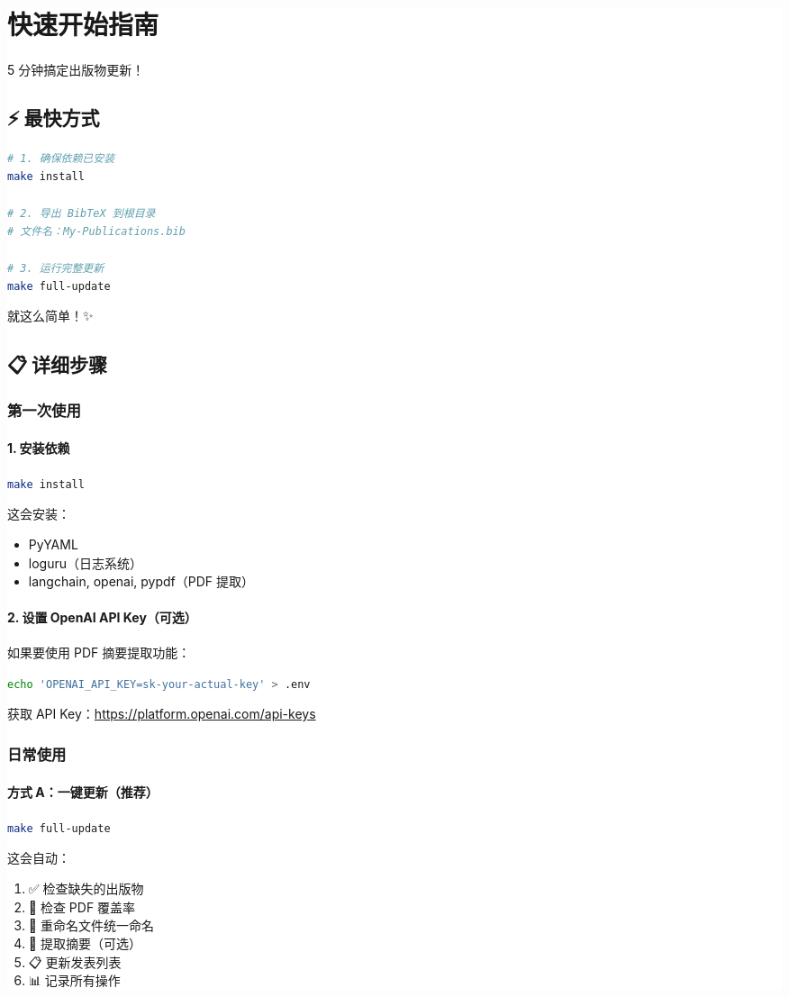# 快速开始指南

5 分钟搞定出版物更新！

## ⚡ 最快方式

```bash
# 1. 确保依赖已安装
make install

# 2. 导出 BibTeX 到根目录
# 文件名：My-Publications.bib

# 3. 运行完整更新
make full-update
```

就这么简单！✨

## 📋 详细步骤

### 第一次使用

#### 1. 安装依赖

```bash
make install
```

这会安装：
- PyYAML
- loguru（日志系统）
- langchain, openai, pypdf（PDF 提取）

#### 2. 设置 OpenAI API Key（可选）

如果要使用 PDF 摘要提取功能：

```bash
echo 'OPENAI_API_KEY=sk-your-actual-key' > .env
```

获取 API Key：https://platform.openai.com/api-keys

### 日常使用

#### 方式 A：一键更新（推荐）

```bash
make full-update
```

这会自动：
1. ✅ 检查缺失的出版物
2. 📄 检查 PDF 覆盖率
3. 📝 重命名文件统一命名
4. 🤖 提取摘要（可选）
5. 📋 更新发表列表
6. 📊 记录所有操作
